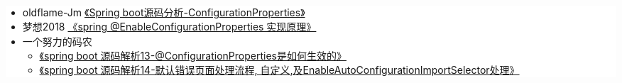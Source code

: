 <ul>
<li>oldflame-Jm <a href="https://blog.csdn.net/jamet/article/details/78505703" rel="external nofollow noopener noreferrer" target="_blank">《Spring boot源码分析-ConfigurationProperties》</a></li>
<li>梦想2018 <a href="https://blog.csdn.net/ab411919134/article/details/81190425" rel="external nofollow noopener noreferrer" target="_blank">《spring @EnableConfigurationProperties 实现原理》</a></li>
<li>一个努力的码农
<ul>
<li><a href="https://blog.csdn.net/qq_26000415/article/details/78942494" rel="external nofollow noopener noreferrer" target="_blank">《spring boot 源码解析13-@ConfigurationProperties是如何生效的》</a></li>
<li><a href="https://blog.csdn.net/qq_26000415/article/details/78947283" rel="external nofollow noopener noreferrer" target="_blank">《spring boot 源码解析14-默认错误页面处理流程, 自定义,及EnableAutoConfigurationImportSelector处理》</a></li>
</ul>
</li>
</ul>




</div>